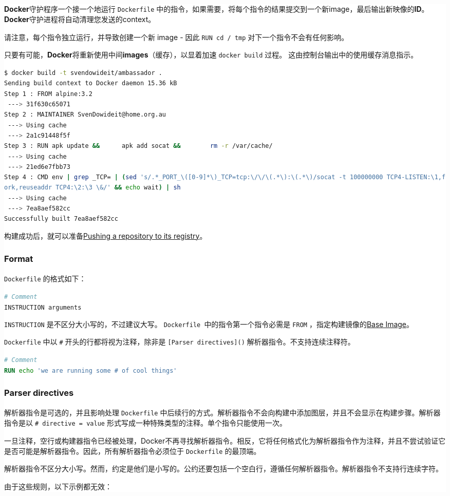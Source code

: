 **Docker**守护程序一个接一个地运行 `Dockerfile` 中的指令，如果需要，将每个指令的结果提交到一个新image，最后输出新映像的**ID**。**Docker**守护进程将自动清理您发送的context。

请注意，每个指令独立运行，并导致创建一个新 image  - 因此 `RUN cd / tmp` 对下一个指令不会有任何影响。

只要有可能，**Docker**将重新使用中间**images**（缓存），以显着加速 `docker build` 过程。 这由控制台输出中的使用缓存消息指示。

```bash
$ docker build -t svendowideit/ambassador .
Sending build context to Docker daemon 15.36 kB
Step 1 : FROM alpine:3.2
 ---> 31f630c65071
Step 2 : MAINTAINER SvenDowideit@home.org.au
 ---> Using cache
 ---> 2a1c91448f5f
Step 3 : RUN apk update &&      apk add socat &&        rm -r /var/cache/
 ---> Using cache
 ---> 21ed6e7fbb73
Step 4 : CMD env | grep _TCP= | (sed 's/.*_PORT_\([0-9]*\)_TCP=tcp:\/\/\(.*\):\(.*\)/socat -t 100000000 TCP4-LISTEN:\1,fork,reuseaddr TCP4:\2:\3 \&/' && echo wait) | sh
 ---> Using cache
 ---> 7ea8aef582cc
Successfully built 7ea8aef582cc
```

构建成功后，就可以准备[Pushing a repository to its registry][1]。

### Format

`Dockerfile` 的格式如下：

```dockerfile
# Comment
INSTRUCTION arguments
```

`INSTRUCTION` 是不区分大小写的，不过建议大写。
`Dockerfile `中的指令第一个指令必需是 `FROM` ，指定构建镜像的[Base Image][2]。

`Dockerfile` 中以 `#` 开头的行都将视为注释，除非是 `[Parser directives]()` 解析器指令。不支持连续注释符。

```dockerfile
# Comment
RUN echo 'we are running some # of cool things'
```

### Parser directives

解析器指令是可选的，并且影响处理 `Dockerfile` 中后续行的方式。解析器指令不会向构建中添加图层，并且不会显示在构建步骤。解析器指令是以 `# directive = value` 形式写成一种特殊类型的注释。单个指令只能使用一次。

一旦注释，空行或构建器指令已经被处理，Docker不再寻找解析器指令。相反，它将任何格式化为解析器指令作为注释，并且不尝试验证它是否可能是解析器指令。因此，所有解析器指令必须位于 `Dockerfile` 的最顶端。

解析器指令不区分大小写。然而，约定是他们是小写的。公约还要包括一个空白行，遵循任何解析器指令。解析器指令不支持行连续字符。

由于这些规则，以下示例都无效：


[1]: https://docs.docker.com/engine/tutorials/dockerrepos/#contributing-to-docker-hub
[2]: https://docs.docker.com/engine/reference/glossary/#base-image
[3]: https://technet.microsoft.com/en-us/library/hh847755.aspx
[4]: http://golang.org/pkg/path/filepath#Match
[5]: http://golang.org/pkg/path/filepath/#Clean
[6]: https://docs.docker.com/engine/tutorials/dockerrepos/
[7]: https://docs.docker.com/engine/userguide/eng-image/dockerfile_best-practices/#build-cache
[8]: https://github.com/docker/docker/issues/783
[9]: https://github.com/sfjro/aufs3-linux/tree/aufs3.18/Documentation/filesystems/aufs
[10]: https://docs.docker.com/engine/reference/run/#expose-incoming-ports
[11]: https://docs.docker.com/engine/userguide/networking/
[12]: https://docs.docker.com/engine/reference/builder/#environment-replacement